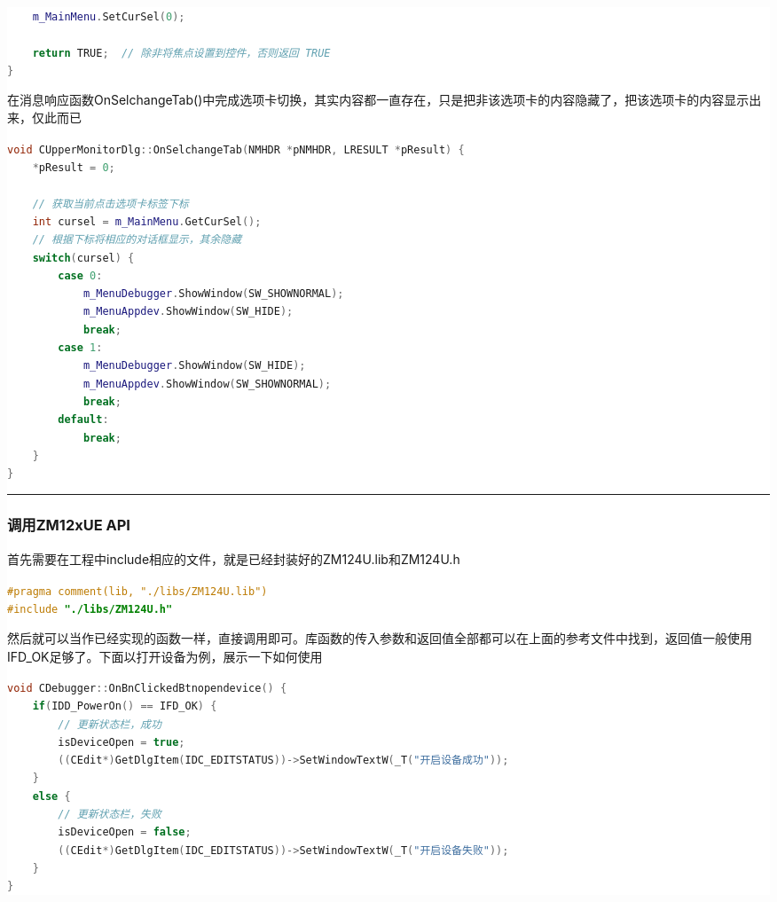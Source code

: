 ```cpp
	m_MainMenu.SetCurSel(0);

	return TRUE;  // 除非将焦点设置到控件，否则返回 TRUE
}
```

在消息响应函数OnSelchangeTab()中完成选项卡切换，其实内容都一直存在，只是把非该选项卡的内容隐藏了，把该选项卡的内容显示出来，仅此而已

```cpp
void CUpperMonitorDlg::OnSelchangeTab(NMHDR *pNMHDR, LRESULT *pResult) {
	*pResult = 0;

	// 获取当前点击选项卡标签下标
	int cursel = m_MainMenu.GetCurSel();
	// 根据下标将相应的对话框显示，其余隐藏
	switch(cursel) {
		case 0:
			m_MenuDebugger.ShowWindow(SW_SHOWNORMAL);
			m_MenuAppdev.ShowWindow(SW_HIDE);
			break;
		case 1:
			m_MenuDebugger.ShowWindow(SW_HIDE);
			m_MenuAppdev.ShowWindow(SW_SHOWNORMAL);
			break;
		default:
			break;
	}
}
```

------

### 调用ZM12xUE API

首先需要在工程中include相应的文件，就是已经封装好的ZM124U.lib和ZM124U.h

```cpp
#pragma comment(lib, "./libs/ZM124U.lib")
#include "./libs/ZM124U.h"
```

然后就可以当作已经实现的函数一样，直接调用即可。库函数的传入参数和返回值全部都可以在上面的参考文件中找到，返回值一般使用IFD_OK足够了。下面以打开设备为例，展示一下如何使用

```cpp
void CDebugger::OnBnClickedBtnopendevice() {
	if(IDD_PowerOn() == IFD_OK) {
		// 更新状态栏，成功
		isDeviceOpen = true;
		((CEdit*)GetDlgItem(IDC_EDITSTATUS))->SetWindowTextW(_T("开启设备成功"));
	}
	else {
		// 更新状态栏，失败
		isDeviceOpen = false;
		((CEdit*)GetDlgItem(IDC_EDITSTATUS))->SetWindowTextW(_T("开启设备失败"));
	}
}
```
